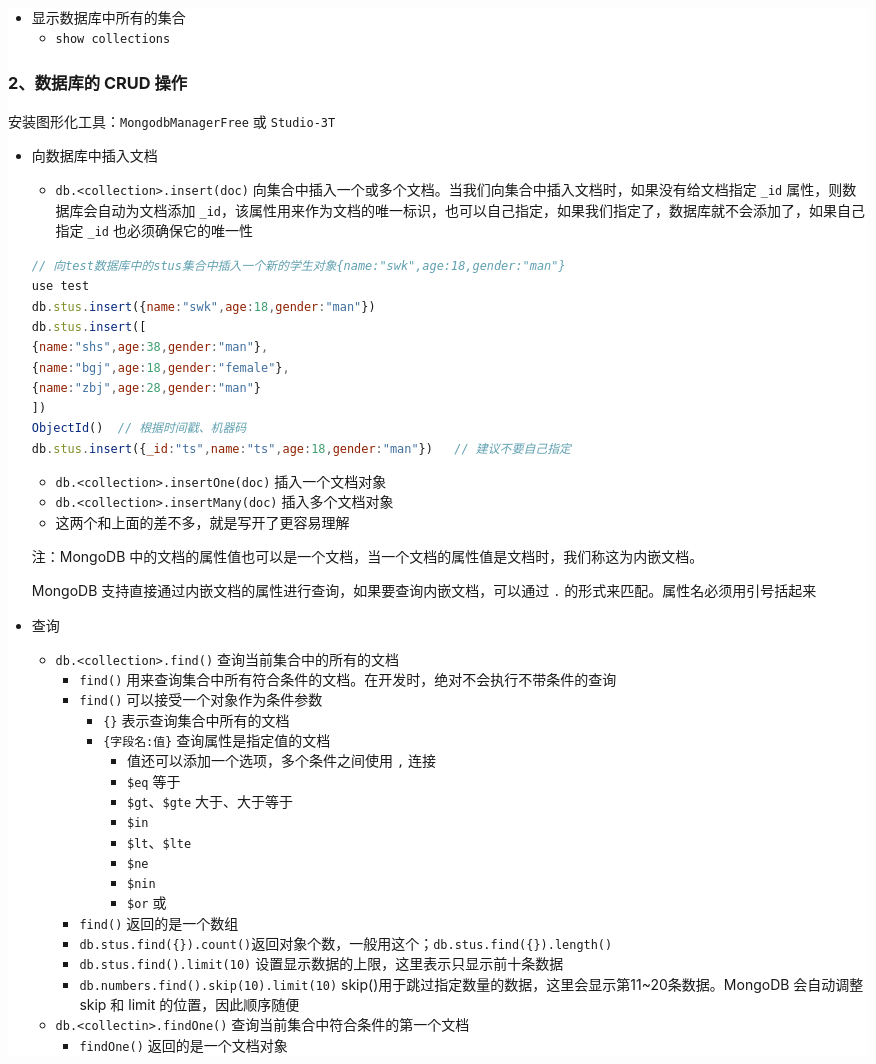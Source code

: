 - 显示数据库中所有的集合
  - `show collections`

### 2、数据库的 CRUD 操作

安装图形化工具：`MongodbManagerFree` 或 `Studio-3T`

- 向数据库中插入文档

  - `db.<collection>.insert(doc)` 向集合中插入一个或多个文档。当我们向集合中插入文档时，如果没有给文档指定 `_id` 属性，则数据库会自动为文档添加 `_id`，该属性用来作为文档的唯一标识，也可以自己指定，如果我们指定了，数据库就不会添加了，如果自己指定 `_id` 也必须确保它的唯一性

  ```js
  // 向test数据库中的stus集合中插入一个新的学生对象{name:"swk",age:18,gender:"man"}
  use test
  db.stus.insert({name:"swk",age:18,gender:"man"})
  db.stus.insert([
  {name:"shs",age:38,gender:"man"},
  {name:"bgj",age:18,gender:"female"},
  {name:"zbj",age:28,gender:"man"}
  ])
  ObjectId()  // 根据时间戳、机器码
  db.stus.insert({_id:"ts",name:"ts",age:18,gender:"man"})   // 建议不要自己指定
  ```

  - `db.<collection>.insertOne(doc)`  插入一个文档对象
  - `db.<collection>.insertMany(doc)`  插入多个文档对象
  - 这两个和上面的差不多，就是写开了更容易理解

  注：MongoDB 中的文档的属性值也可以是一个文档，当一个文档的属性值是文档时，我们称这为内嵌文档。

  MongoDB 支持直接通过内嵌文档的属性进行查询，如果要查询内嵌文档，可以通过 `.` 的形式来匹配。属性名必须用引号括起来

- 查询

  - `db.<collection>.find()` 查询当前集合中的所有的文档
    - `find()` 用来查询集合中所有符合条件的文档。在开发时，绝对不会执行不带条件的查询
    - `find()` 可以接受一个对象作为条件参数
      - `{}` 表示查询集合中所有的文档
      - `{字段名:值}` 查询属性是指定值的文档
        - 值还可以添加一个选项，多个条件之间使用 `,` 连接
        - `$eq` 等于
        - `$gt`、`$gte` 大于、大于等于
        - `$in`
        - `$lt`、`$lte`
        - `$ne`
        - `$nin`
        - `$or` 或
    - `find()` 返回的是一个数组
    - `db.stus.find({}).count()`返回对象个数，一般用这个；`db.stus.find({}).length()`
    - `db.stus.find().limit(10)` 设置显示数据的上限，这里表示只显示前十条数据
    - `db.numbers.find().skip(10).limit(10)` skip()用于跳过指定数量的数据，这里会显示第11~20条数据。MongoDB 会自动调整 skip 和 limit 的位置，因此顺序随便
  - `db.<collectin>.findOne()` 查询当前集合中符合条件的第一个文档
    - `findOne()` 返回的是一个文档对象
